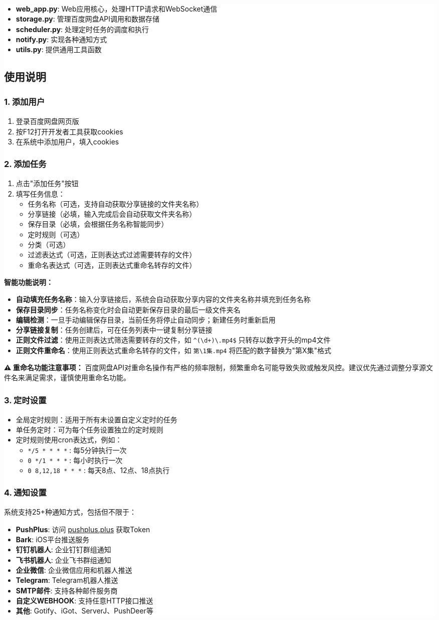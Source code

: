 - **web_app.py**: Web应用核心，处理HTTP请求和WebSocket通信
- **storage.py**: 管理百度网盘API调用和数据存储
- **scheduler.py**: 处理定时任务的调度和执行
- **notify.py**: 实现各种通知方式
- **utils.py**: 提供通用工具函数

## 使用说明

### 1. 添加用户

1. 登录百度网盘网页版
2. 按F12打开开发者工具获取cookies
3. 在系统中添加用户，填入cookies

### 2. 添加任务

1. 点击"添加任务"按钮
2. 填写任务信息：
   - 任务名称（可选，支持自动获取分享链接的文件夹名称）
   - 分享链接（必填，输入完成后会自动获取文件夹名称）
   - 保存目录（必填，会根据任务名称智能同步）
   - 定时规则（可选）
   - 分类（可选）
   - 过滤表达式（可选，正则表达式过滤需要转存的文件）
   - 重命名表达式（可选，正则表达式重命名转存的文件）

**智能功能说明：**
- **自动填充任务名称**：输入分享链接后，系统会自动获取分享内容的文件夹名称并填充到任务名称
- **保存目录同步**：任务名称变化时会自动更新保存目录的最后一级文件夹名
- **编辑检测**：一旦手动编辑保存目录，当前任务将停止自动同步；新建任务时重新启用
- **分享链接复制**：任务创建后，可在任务列表中一键复制分享链接
- **正则文件过滤**：使用正则表达式筛选需要转存的文件，如 `^(\d+)\.mp4$` 只转存以数字开头的mp4文件
- **正则文件重命名**：使用正则表达式重命名转存的文件，如 `第\1集.mp4` 将匹配的数字替换为"第X集"格式

**⚠️ 重命名功能注意事项：**
百度网盘API对重命名操作有严格的频率限制，频繁重命名可能导致失败或触发风控。建议优先通过调整分享源文件名来满足需求，谨慎使用重命名功能。

### 3. 定时设置

- 全局定时规则：适用于所有未设置自定义定时的任务
- 单任务定时：可为每个任务设置独立的定时规则
- 定时规则使用cron表达式，例如：
  - `*/5 * * * *` : 每5分钟执行一次
  - `0 */1 * * *` : 每小时执行一次
  - `0 8,12,18 * * *` : 每天8点、12点、18点执行

### 4. 通知设置

系统支持25+种通知方式，包括但不限于：
- **PushPlus**: 访问 [pushplus.plus](http://www.pushplus.plus) 获取Token
- **Bark**: iOS平台推送服务
- **钉钉机器人**: 企业钉钉群组通知
- **飞书机器人**: 企业飞书群组通知
- **企业微信**: 企业微信应用和机器人推送
- **Telegram**: Telegram机器人推送
- **SMTP邮件**: 支持各种邮件服务商
- **自定义WEBHOOK**: 支持任意HTTP接口推送
- **其他**: Gotify、iGot、ServerJ、PushDeer等
